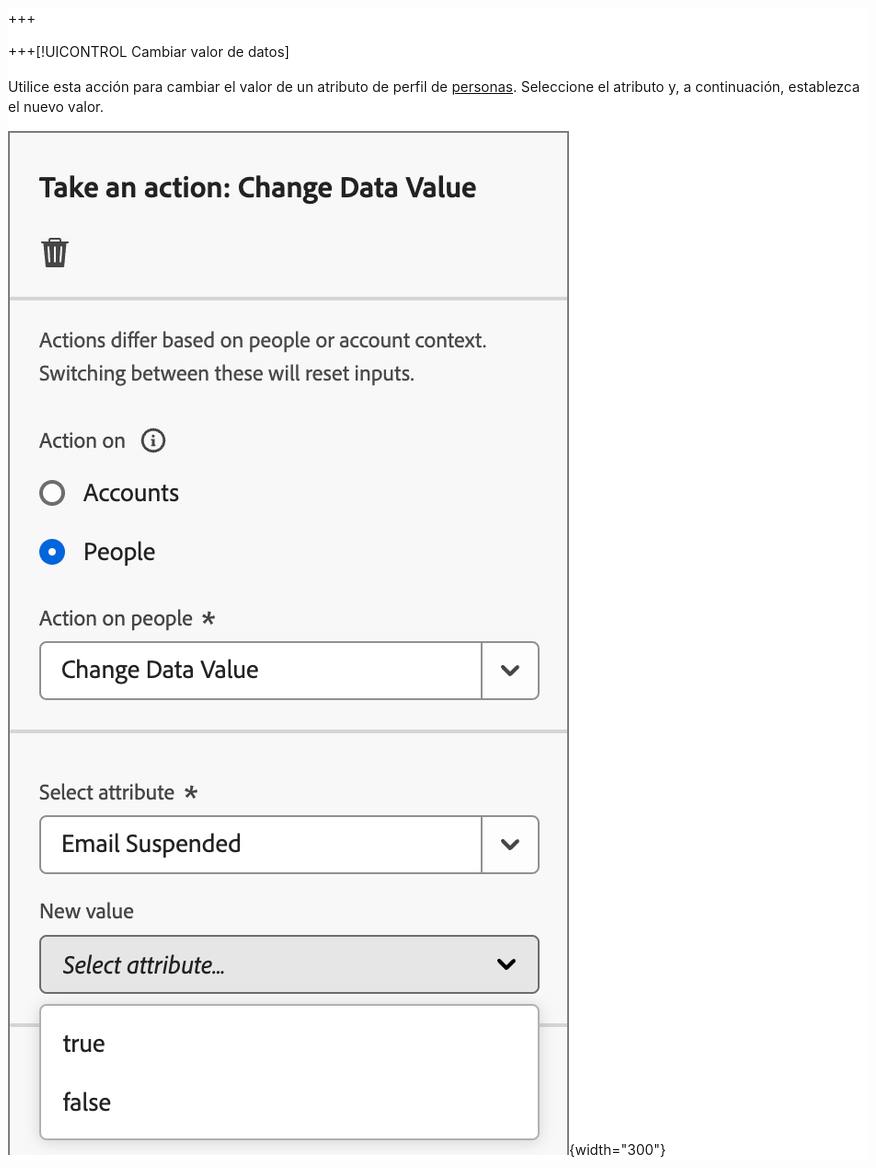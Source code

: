 +++

+++[!UICONTROL Cambiar valor de datos]

Utilice esta acción para cambiar el valor de un atributo de perfil de [personas](../data/field-mapping.md#xdm-business-person-attributes). Seleccione el atributo y, a continuación, establezca el nuevo valor.

![Realizar una acción - Cambiar valor de datos](./assets/node-action-change-data-value.png){width="300"}
